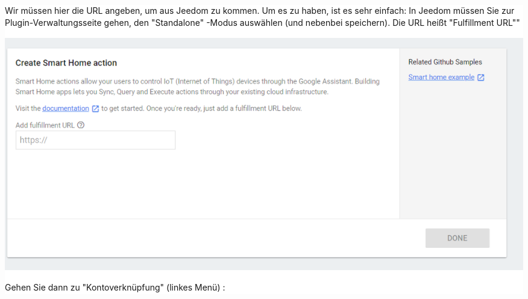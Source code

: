 Wir müssen hier die URL angeben, um aus Jeedom zu kommen. Um es zu haben, ist es sehr einfach: In Jeedom müssen Sie zur Plugin-Verwaltungsseite gehen, den "Standalone" -Modus auswählen (und nebenbei speichern). Die URL heißt "Fulfillment URL""

![gsh](./images/gsh15.png)

Gehen Sie dann zu "Kontoverknüpfung" (linkes Menü) :

